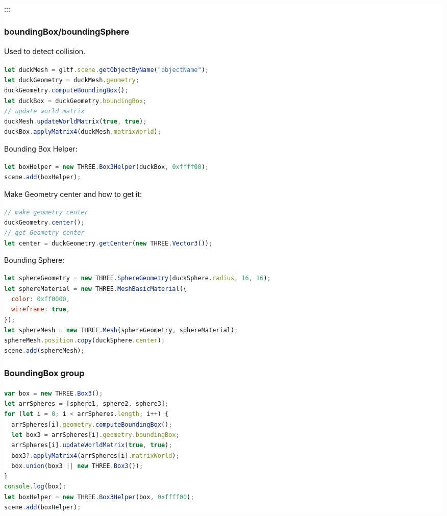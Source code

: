 
:::

### boundingBox/boundingSphere

Used to detect collision.

```js
let duckMesh = gltf.scene.getObjectByName("objectName");
let duckGeometry = duckMesh.geometry;
duckGeometry.computeBoundingBox();
let duckBox = duckGeometry.boundingBox;
// update world matrix
duckMesh.updateWorldMatrix(true, true);
duckBox.applyMatrix4(duckMesh.matrixWorld);
```

Bounding Box Helper:

```js
let boxHelper = new THREE.Box3Helper(duckBox, 0xffff00);
scene.add(boxHelper);
```

Make Geometry center and how to get it:

```js
// make geometry center
duckGeometry.center();
// get Geometry center
let center = duckGeometry.getCenter(new THREE.Vector3());
```

Bounding Sphere:

```js
let sphereGeometry = new THREE.SphereGeometry(duckSphere.radius, 16, 16);
let sphereMaterial = new THREE.MeshBasicMaterial({
  color: 0xff0000,
  wireframe: true,
});
let sphereMesh = new THREE.Mesh(sphereGeometry, sphereMaterial);
sphereMesh.position.copy(duckSphere.center);
scene.add(sphereMesh);
```

### BoundingBox group

```js
var box = new THREE.Box3();
let arrSpheres = [sphere1, sphere2, sphere3];
for (let i = 0; i < arrSpheres.length; i++) {
  arrSpheres[i].geometry.computeBoundingBox();
  let box3 = arrSpheres[i].geometry.boundingBox;
  arrSpheres[i].updateWorldMatrix(true, true);
  box3?.applyMatrix4(arrSpheres[i].matrixWorld);
  box.union(box3 || new THREE.Box3());
}
console.log(box);
let boxHelper = new THREE.Box3Helper(box, 0xffff00);
scene.add(boxHelper);
```
